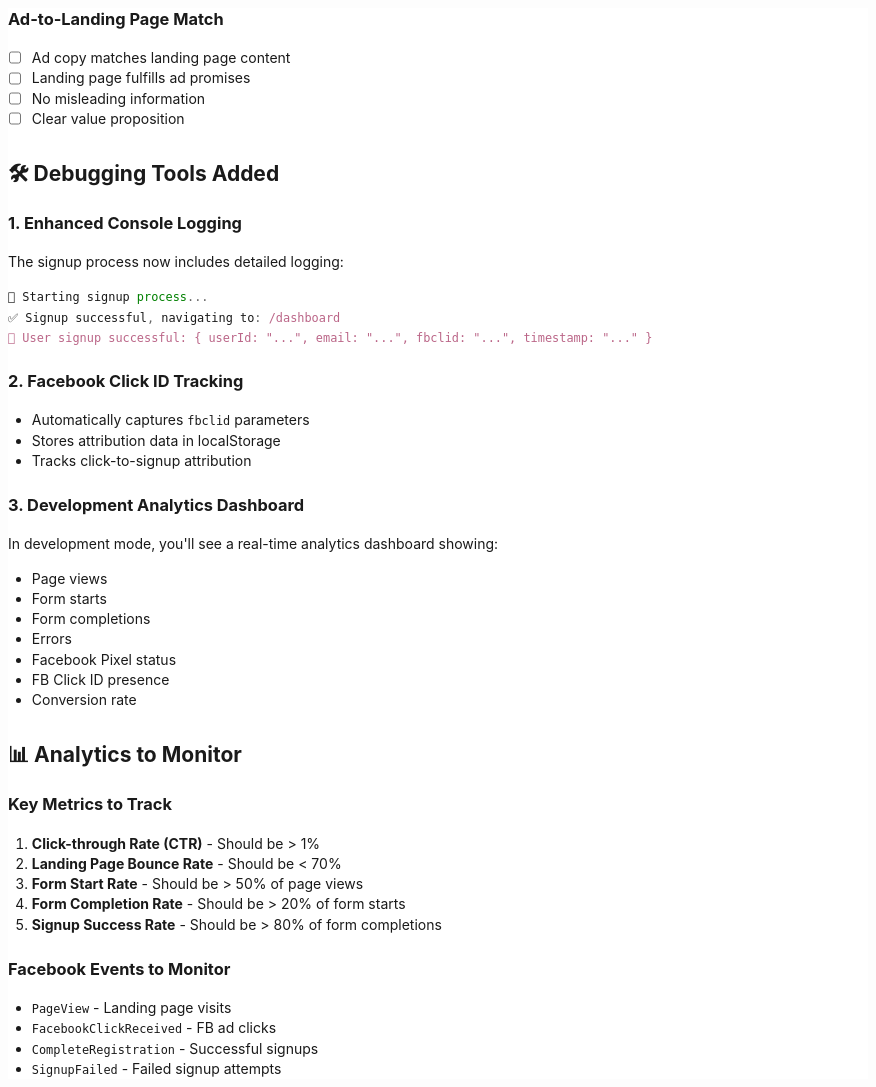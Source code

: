 ### **Ad-to-Landing Page Match**

- [ ] Ad copy matches landing page content
- [ ] Landing page fulfills ad promises
- [ ] No misleading information
- [ ] Clear value proposition

## 🛠️ **Debugging Tools Added**

### 1. **Enhanced Console Logging**

The signup process now includes detailed logging:

```javascript
🔄 Starting signup process...
✅ Signup successful, navigating to: /dashboard
🎉 User signup successful: { userId: "...", email: "...", fbclid: "...", timestamp: "..." }
```

### 2. **Facebook Click ID Tracking**

- Automatically captures `fbclid` parameters
- Stores attribution data in localStorage
- Tracks click-to-signup attribution

### 3. **Development Analytics Dashboard**

In development mode, you'll see a real-time analytics dashboard showing:

- Page views
- Form starts
- Form completions
- Errors
- Facebook Pixel status
- FB Click ID presence
- Conversion rate

## 📊 **Analytics to Monitor**

### **Key Metrics to Track**

1. **Click-through Rate (CTR)** - Should be > 1%
2. **Landing Page Bounce Rate** - Should be < 70%
3. **Form Start Rate** - Should be > 50% of page views
4. **Form Completion Rate** - Should be > 20% of form starts
5. **Signup Success Rate** - Should be > 80% of form completions

### **Facebook Events to Monitor**

- `PageView` - Landing page visits
- `FacebookClickReceived` - FB ad clicks
- `CompleteRegistration` - Successful signups
- `SignupFailed` - Failed signup attempts
